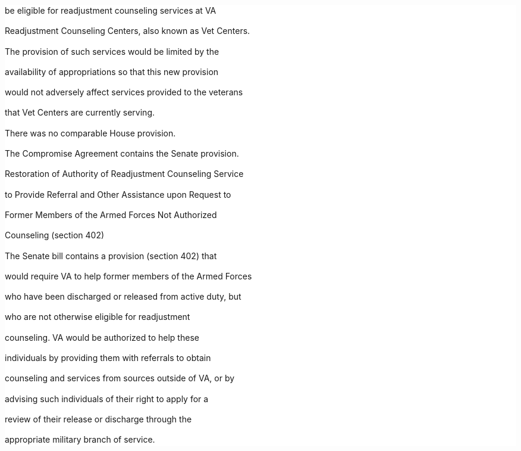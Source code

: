  be eligible for readjustment counseling services at VA 


 Readjustment Counseling Centers, also known as Vet Centers. 


 The provision of such services would be limited by the 


 availability of appropriations so that this new provision 


 would not adversely affect services provided to the veterans 


 that Vet Centers are currently serving.



 There was no comparable House provision.



 The Compromise Agreement contains the Senate provision.


 Restoration of Authority of Readjustment Counseling Service 




 to Provide Referral and Other Assistance upon Request to 




 Former Members of the Armed Forces Not Authorized 




 Counseling (section 402)



 The Senate bill contains a provision (section 402) that 


 would require VA to help former members of the Armed Forces 


 who have been discharged or released from active duty, but 


 who are not otherwise eligible for readjustment 


 counseling. VA would be authorized to help these 


 individuals by providing them with referrals to obtain 


 counseling and services from sources outside of VA, or by 


 advising such individuals of their right to apply for a 


 review of their release or discharge through the 


 appropriate military branch of service.
